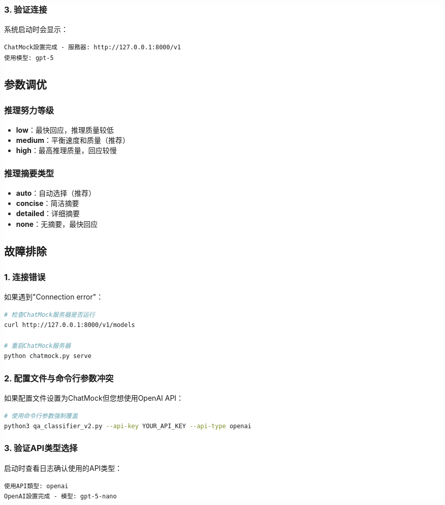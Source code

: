 ### 3. 验证连接

系统启动时会显示：
```
ChatMock設置完成 - 服務器: http://127.0.0.1:8000/v1
使用模型: gpt-5
```

## 参数调优

### 推理努力等级

- **low**：最快回应，推理质量较低
- **medium**：平衡速度和质量（推荐）
- **high**：最高推理质量，回应较慢

### 推理摘要类型

- **auto**：自动选择（推荐）
- **concise**：简洁摘要
- **detailed**：详细摘要
- **none**：无摘要，最快回应

## 故障排除

### 1. 连接错误

如果遇到"Connection error"：

```bash
# 检查ChatMock服务器是否运行
curl http://127.0.0.1:8000/v1/models

# 重启ChatMock服务器
python chatmock.py serve
```

### 2. 配置文件与命令行参数冲突

如果配置文件设置为ChatMock但您想使用OpenAI API：

```bash
# 使用命令行参数强制覆盖
python3 qa_classifier_v2.py --api-key YOUR_API_KEY --api-type openai
```

### 3. 验证API类型选择

启动时查看日志确认使用的API类型：

```
使用API類型: openai
OpenAI設置完成 - 模型: gpt-5-nano
```
